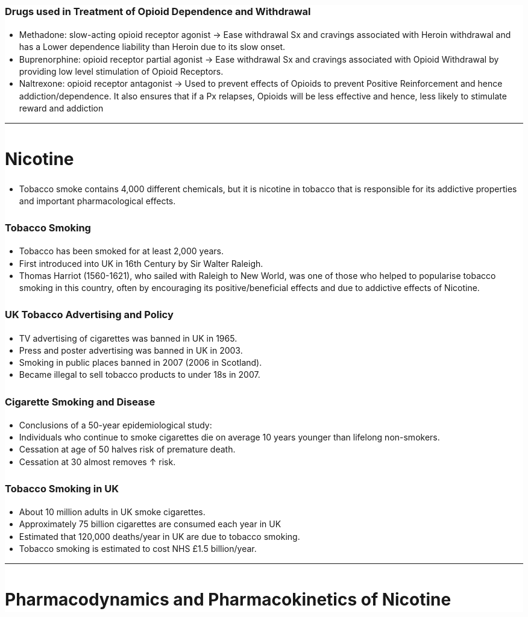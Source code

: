 ### Drugs used in Treatment of Opioid Dependence and Withdrawal

- Methadone: slow-acting opioid receptor agonist → Ease withdrawal Sx and cravings associated with Heroin withdrawal and has a Lower dependence liability than Heroin due to its slow onset.
- Buprenorphine: opioid receptor partial agonist → Ease withdrawal Sx and cravings associated with Opioid Withdrawal by providing low level stimulation of Opioid Receptors.
- Naltrexone: opioid receptor antagonist → Used to prevent effects of Opioids to prevent Positive Reinforcement and hence addiction/dependence. It also ensures that if a Px relapses, Opioids will be less effective and hence, less likely to stimulate reward and addiction

---

# Nicotine

- Tobacco smoke contains 4,000 different chemicals, but it is nicotine in tobacco that is responsible for its addictive properties and important pharmacological effects.

### Tobacco Smoking

- Tobacco has been smoked for at least 2,000 years.
- First introduced into UK in 16th Century by Sir Walter Raleigh.
- Thomas Harriot (1560-1621), who sailed with Raleigh to New World, was one of those who helped to popularise tobacco
smoking in this country, often by encouraging its positive/beneficial effects and due to addictive effects of Nicotine.

### UK Tobacco Advertising and Policy

- TV advertising of cigarettes was banned in UK in 1965.
- Press and poster advertising was banned in UK in 2003.
- Smoking in public places banned in 2007 (2006 in Scotland).
- Became illegal to sell tobacco products to under 18s in 2007.

### Cigarette Smoking and Disease

- Conclusions of a 50-year epidemiological study:
- Individuals who continue to smoke cigarettes die on average 10 years younger than lifelong non-smokers.
- Cessation at age of 50 halves risk of premature death.
- Cessation at 30 almost removes ↑ risk.

### Tobacco Smoking in UK

- About 10 million adults in UK smoke cigarettes.
- Approximately 75 billion cigarettes are consumed each year in UK
- Estimated that 120,000 deaths/year in UK are due to tobacco smoking.
- Tobacco smoking is estimated to cost NHS £1.5 billion/year.

---

# Pharmacodynamics and Pharmacokinetics of Nicotine
